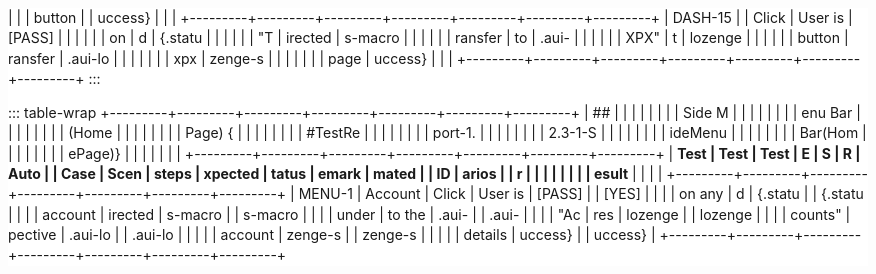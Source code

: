 |         |         | button  |         | uccess} |         |         |
+---------+---------+---------+---------+---------+---------+---------+
| DASH-15 |         | Click   | User is | [PASS]  |         |         |
|         |         | on      | d       | {.statu |         |         |
|         |         | "T      | irected | s-macro |         |         |
|         |         | ransfer | to      | .aui-   |         |         |
|         |         | XPX"    | t       | lozenge |         |         |
|         |         | button  | ransfer | .aui-lo |         |         |
|         |         |         | xpx     | zenge-s |         |         |
|         |         |         | page    | uccess} |         |         |
+---------+---------+---------+---------+---------+---------+---------+
:::

::: table-wrap
+---------+---------+---------+---------+---------+---------+---------+
| ##      |         |         |         |         |         |         |
|  Side M |         |         |         |         |         |         |
| enu Bar |         |         |         |         |         |         |
|  (Home  |         |         |         |         |         |         |
| Page) { |         |         |         |         |         |         |
| #TestRe |         |         |         |         |         |         |
| port-1. |         |         |         |         |         |         |
| 2.3-1-S |         |         |         |         |         |         |
| ideMenu |         |         |         |         |         |         |
| Bar(Hom |         |         |         |         |         |         |
| ePage)} |         |         |         |         |         |         |
+---------+---------+---------+---------+---------+---------+---------+
| **Test  | **Test  | **Test  | **E     | **S     | **R     | **Auto  |
| Case    | Scen    | steps** | xpected | tatus** | emark** | mated** |
| ID**    | arios** |         | r       |         |         |         |
|         |         |         | esult** |         |         |         |
+---------+---------+---------+---------+---------+---------+---------+
| MENU-1  | Account | Click   | User is | [PASS]  |         | [YES]   |
|         |         | on any  | d       | {.statu |         | {.statu |
|         |         | account | irected | s-macro |         | s-macro |
|         |         | under   | to the  | .aui-   |         | .aui-   |
|         |         | "Ac     | res     | lozenge |         | lozenge |
|         |         | counts" | pective | .aui-lo |         | .aui-lo |
|         |         |         | account | zenge-s |         | zenge-s |
|         |         |         | details | uccess} |         | uccess} |
+---------+---------+---------+---------+---------+---------+---------+